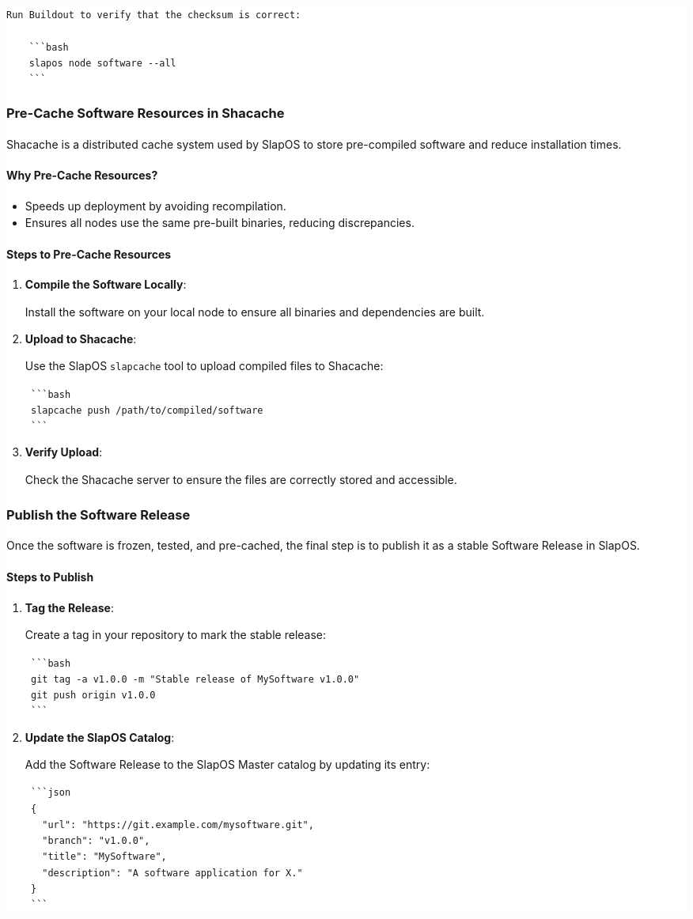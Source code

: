     Run Buildout to verify that the checksum is correct:

        ```bash
        slapos node software --all
        ```



### Pre-Cache Software Resources in Shacache

Shacache is a distributed cache system used by SlapOS to store pre-compiled software and reduce installation times.

#### Why Pre-Cache Resources?

- Speeds up deployment by avoiding recompilation.
- Ensures all nodes use the same pre-built binaries, reducing discrepancies.

#### Steps to Pre-Cache Resources

1. **Compile the Software Locally**:

    Install the software on your local node to ensure all binaries and dependencies are built.

2. **Upload to Shacache**:

    Use the SlapOS `slapcache` tool to upload compiled files to Shacache:

        ```bash
        slapcache push /path/to/compiled/software
        ```

3. **Verify Upload**:

    Check the Shacache server to ensure the files are correctly stored and accessible.


### Publish the Software Release

Once the software is frozen, tested, and pre-cached, the final step is to publish it as a stable Software Release in SlapOS.

#### Steps to Publish

1. **Tag the Release**:

    Create a tag in your repository to mark the stable release:

        ```bash
        git tag -a v1.0.0 -m "Stable release of MySoftware v1.0.0"
        git push origin v1.0.0
        ```

2. **Update the SlapOS Catalog**:

    Add the Software Release to the SlapOS Master catalog by updating its entry:

        ```json
        {
          "url": "https://git.example.com/mysoftware.git",
          "branch": "v1.0.0",
          "title": "MySoftware",
          "description": "A software application for X."
        }
        ```
